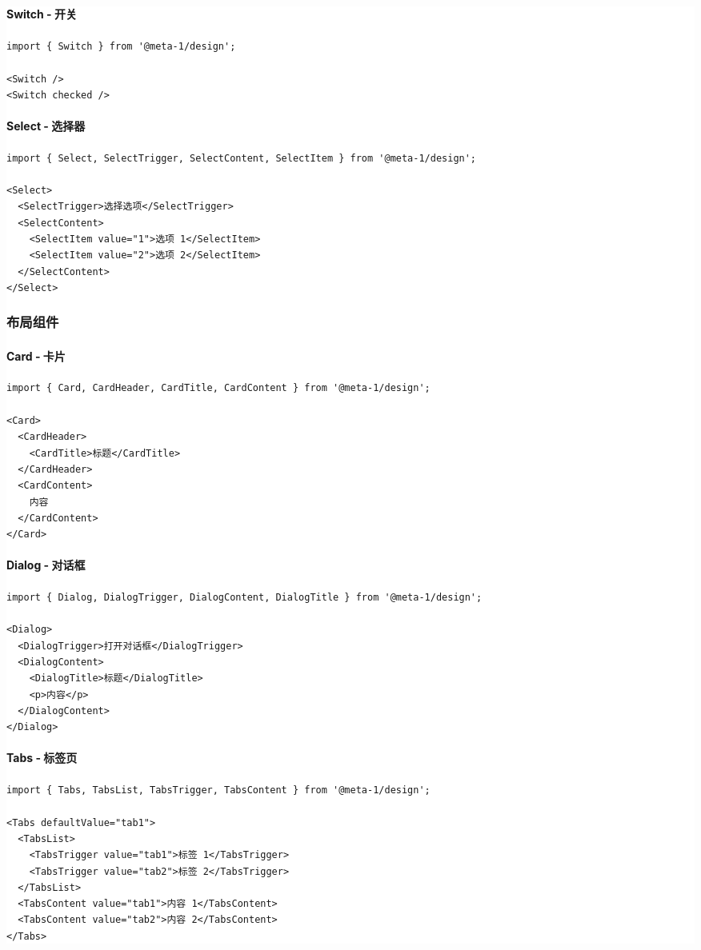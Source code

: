 #### Switch - 开关
```tsx
import { Switch } from '@meta-1/design';

<Switch />
<Switch checked />
```

#### Select - 选择器
```tsx
import { Select, SelectTrigger, SelectContent, SelectItem } from '@meta-1/design';

<Select>
  <SelectTrigger>选择选项</SelectTrigger>
  <SelectContent>
    <SelectItem value="1">选项 1</SelectItem>
    <SelectItem value="2">选项 2</SelectItem>
  </SelectContent>
</Select>
```

### 布局组件

#### Card - 卡片
```tsx
import { Card, CardHeader, CardTitle, CardContent } from '@meta-1/design';

<Card>
  <CardHeader>
    <CardTitle>标题</CardTitle>
  </CardHeader>
  <CardContent>
    内容
  </CardContent>
</Card>
```

#### Dialog - 对话框
```tsx
import { Dialog, DialogTrigger, DialogContent, DialogTitle } from '@meta-1/design';

<Dialog>
  <DialogTrigger>打开对话框</DialogTrigger>
  <DialogContent>
    <DialogTitle>标题</DialogTitle>
    <p>内容</p>
  </DialogContent>
</Dialog>
```

#### Tabs - 标签页
```tsx
import { Tabs, TabsList, TabsTrigger, TabsContent } from '@meta-1/design';

<Tabs defaultValue="tab1">
  <TabsList>
    <TabsTrigger value="tab1">标签 1</TabsTrigger>
    <TabsTrigger value="tab2">标签 2</TabsTrigger>
  </TabsList>
  <TabsContent value="tab1">内容 1</TabsContent>
  <TabsContent value="tab2">内容 2</TabsContent>
</Tabs>
```
